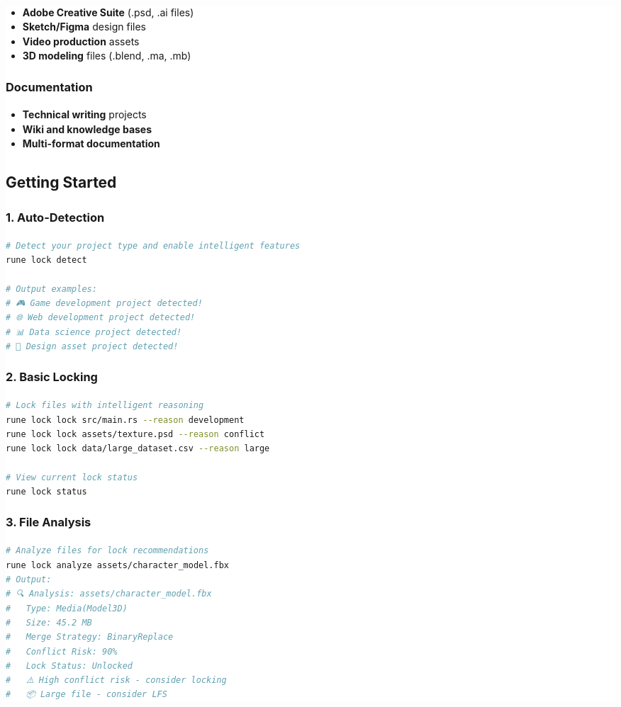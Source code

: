 - **Adobe Creative Suite** (.psd, .ai files)
- **Sketch/Figma** design files
- **Video production** assets
- **3D modeling** files (.blend, .ma, .mb)

### Documentation

- **Technical writing** projects
- **Wiki and knowledge bases**
- **Multi-format documentation**

## Getting Started

### 1. Auto-Detection

```bash
# Detect your project type and enable intelligent features
rune lock detect

# Output examples:
# 🎮 Game development project detected!
# 🌐 Web development project detected!
# 📊 Data science project detected!
# 🎨 Design asset project detected!
```

### 2. Basic Locking

```bash
# Lock files with intelligent reasoning
rune lock lock src/main.rs --reason development
rune lock lock assets/texture.psd --reason conflict
rune lock lock data/large_dataset.csv --reason large

# View current lock status
rune lock status
```

### 3. File Analysis

```bash
# Analyze files for lock recommendations
rune lock analyze assets/character_model.fbx
# Output:
# 🔍 Analysis: assets/character_model.fbx
#   Type: Media(Model3D)
#   Size: 45.2 MB
#   Merge Strategy: BinaryReplace
#   Conflict Risk: 90%
#   Lock Status: Unlocked
#   ⚠️ High conflict risk - consider locking
#   📦 Large file - consider LFS
```
